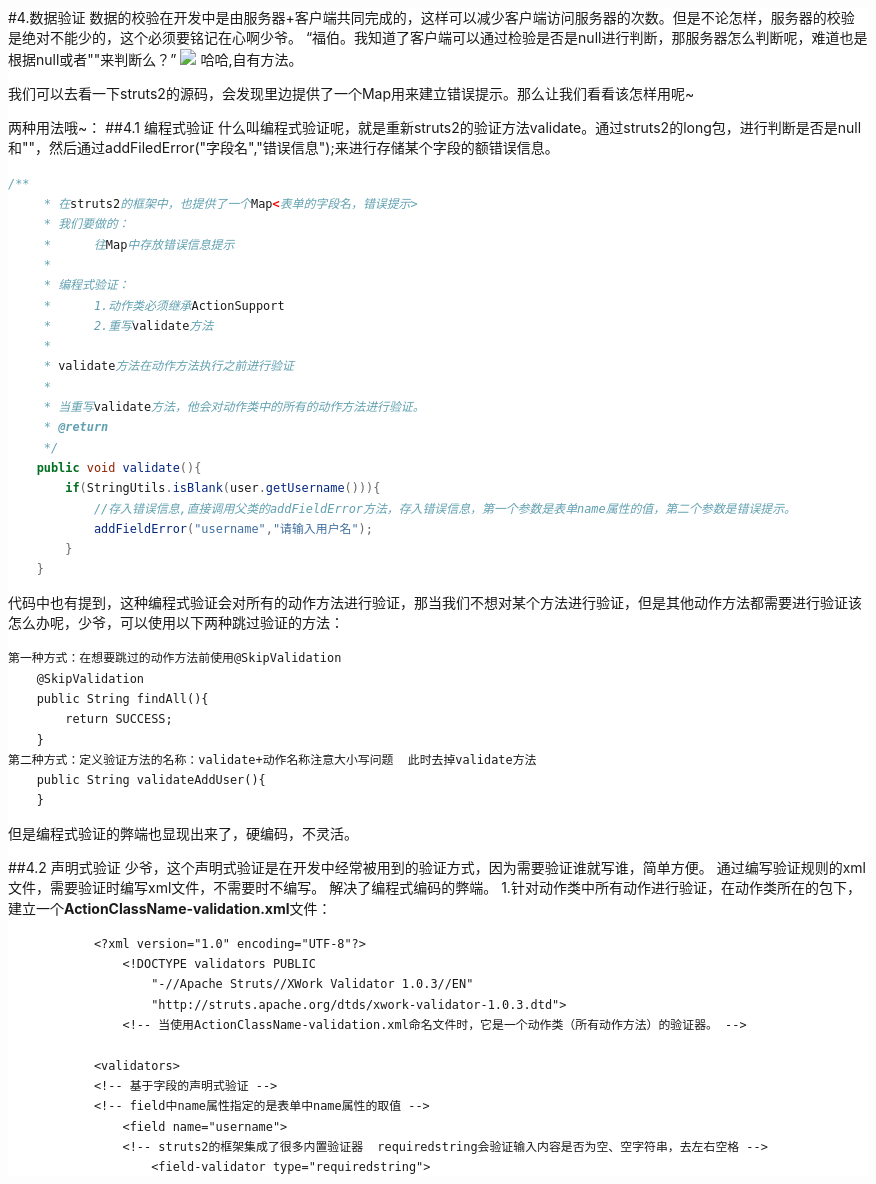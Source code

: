 #4.数据验证
数据的校验在开发中是由服务器+客户端共同完成的，这样可以减少客户端访问服务器的次数。但是不论怎样，服务器的校验是绝对不能少的，这个必须要铭记在心啊少爷。
“福伯。我知道了客户端可以通过检验是否是null进行判断，那服务器怎么判断呢，难道也是根据null或者""来判断么？”
![](https://ss1.bdstatic.com/70cFvXSh_Q1YnxGkpoWK1HF6hhy/it/u=3472912723,2972765062&fm=23&gp=0.jpg)
哈哈,自有方法。

我们可以去看一下struts2的源码，会发现里边提供了一个Map用来建立错误提示。那么让我们看看该怎样用呢~

两种用法哦~：
##4.1 编程式验证
什么叫编程式验证呢，就是重新struts2的验证方法validate。通过struts2的long包，进行判断是否是null和""，然后通过addFiledError("字段名","错误信息");来进行存储某个字段的额错误信息。

```java
/**
	 * 在struts2的框架中，也提供了一个Map<表单的字段名，错误提示>
	 * 我们要做的：
	 * 		往Map中存放错误信息提示
	 * 
	 * 编程式验证：
	 * 		1.动作类必须继承ActionSupport
	 * 		2.重写validate方法
	 * 
	 * validate方法在动作方法执行之前进行验证
	 * 
	 * 当重写validate方法，他会对动作类中的所有的动作方法进行验证。
	 * @return
	 */
	public void validate(){
		if(StringUtils.isBlank(user.getUsername())){
			//存入错误信息,直接调用父类的addFieldError方法，存入错误信息，第一个参数是表单name属性的值，第二个参数是错误提示。
			addFieldError("username","请输入用户名");
		}
	}
```
代码中也有提到，这种编程式验证会对所有的动作方法进行验证，那当我们不想对某个方法进行验证，但是其他动作方法都需要进行验证该怎么办呢，少爷，可以使用以下两种跳过验证的方法：
```
第一种方式：在想要跳过的动作方法前使用@SkipValidation
	@SkipValidation
	public String findAll(){
		return SUCCESS;
	}
第二种方式：定义验证方法的名称：validate+动作名称注意大小写问题  此时去掉validate方法
	public String validateAddUser(){
	}
```
但是编程式验证的弊端也显现出来了，硬编码，不灵活。

##4.2 声明式验证
少爷，这个声明式验证是在开发中经常被用到的验证方式，因为需要验证谁就写谁，简单方便。
通过编写验证规则的xml文件，需要验证时编写xml文件，不需要时不编写。
解决了编程式编码的弊端。
	1.针对动作类中所有动作进行验证，在动作类所在的包下，建立一个**ActionClassName-validation.xml**文件：
```
			<?xml version="1.0" encoding="UTF-8"?>
				<!DOCTYPE validators PUBLIC 
					"-//Apache Struts//XWork Validator 1.0.3//EN"
					"http://struts.apache.org/dtds/xwork-validator-1.0.3.dtd">
				<!-- 当使用ActionClassName-validation.xml命名文件时，它是一个动作类（所有动作方法）的验证器。 -->

			<validators>
			<!-- 基于字段的声明式验证 -->
			<!-- field中name属性指定的是表单中name属性的取值 -->
				<field name="username">
				<!-- struts2的框架集成了很多内置验证器  requiredstring会验证输入内容是否为空、空字符串，去左右空格 -->
					<field-validator type="requiredstring">
```